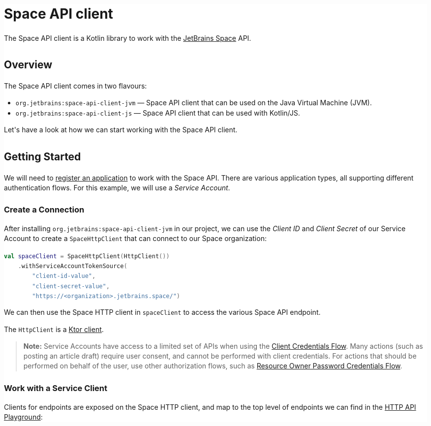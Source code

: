 # Space API client

The Space API client is a Kotlin library to work with the [JetBrains Space](https://jetbrains.com/space/) API. 

## Overview

The Space API client comes in two flavours:

* `org.jetbrains:space-api-client-jvm` — Space API client that can be used on the Java Virtual Machine (JVM).
* `org.jetbrains:space-api-client-js` — Space API client that can be used with Kotlin/JS.

Let's have a look at how we can start working with the Space API client.

## Getting Started

We will need to [register an application](https://www.jetbrains.com/help/space/applications.html) to work with the Space API. There are various application types, all supporting different authentication flows. For this example, we will use a *Service Account*.

### Create a Connection

After installing `org.jetbrains:space-api-client-jvm` in our project, we can use the *Client ID* and *Client Secret* of our Service Account to create a `SpaceHttpClient` that can connect to our Space organization:

```kotlin
val spaceClient = SpaceHttpClient(HttpClient())
    .withServiceAccountTokenSource(
        "client-id-value",
        "client-secret-value",
        "https://<organization>.jetbrains.space/")
```

We can then use the Space HTTP client in `spaceClient` to access the various Space API endpoint.

The `HttpClient` is a [Ktor client](https://ktor.io/clients/http-client/quick-start/client.html).

> **Note:** Service Accounts have access to a limited set of APIs when using the [Client Credentials Flow](https://www.jetbrains.com/help/space/client-credentials.html). Many actions (such as posting an article draft) require user consent, and cannot be performed with client credentials. For actions that should be performed on behalf of the user, use other authorization flows, such as [Resource Owner Password Credentials Flow](https://www.jetbrains.com/help/space/resource-owner-password-credentials.html).

### Work with a Service Client

Clients for endpoints are exposed on the Space HTTP client, and map to the top level of endpoints we can find in the [HTTP API Playground](https://www.jetbrains.com/help/space/api.html#api-playground):
